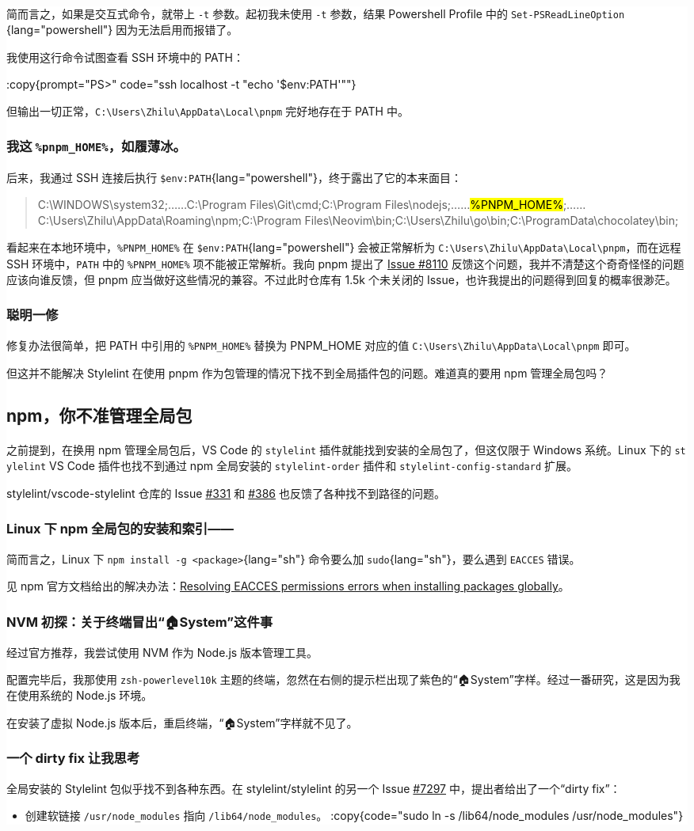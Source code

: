 简而言之，如果是交互式命令，就带上 `-t` 参数。起初我未使用 `-t` 参数，结果 Powershell Profile 中的 `Set-PSReadLineOption`{lang="powershell"} 因为无法启用而报错了。

我使用这行命令试图查看 SSH 环境中的 PATH：

:copy{prompt="PS>" code="ssh localhost -t &quot;echo '$env:PATH'&quot;"}

但输出一切正常，`C:\Users\Zhilu\AppData\Local\pnpm` 完好地存在于 PATH 中。

### 我这 `%pnpm_HOME%`，如履薄冰。

后来，我通过 SSH 连接后执行 `$env:PATH`{lang="powershell"}，终于露出了它的本来面目：

> C:\WINDOWS\system32;……C:\Program Files\Git\cmd;C:\Program Files\nodejs\;……<mark>%PNPM_HOME%</mark>;……C:\Users\Zhilu\AppData\Roaming\npm;C:\Program Files\Neovim\bin;C:\Users\Zhilu\go\bin;C:\ProgramData\chocolatey\bin;

看起来在本地环境中，`%PNPM_HOME%` 在 `$env:PATH`{lang="powershell"} 会被正常解析为 `C:\Users\Zhilu\AppData\Local\pnpm`，而在远程 SSH 环境中，`PATH` 中的 `%PNPM_HOME%` 项不能被正常解析。我向 pnpm 提出了 [Issue #8110](https://github.com/pnpm/pnpm/issues/8110) 反馈这个问题，<blur>我并不清楚这个奇奇怪怪的问题应该向谁反馈，但 pnpm 应当做好这些情况的兼容</blur>。不过此时仓库有 1.5k 个未关闭的 Issue，也许我提出的问题得到回复的概率很渺茫。

### 聪明一修

修复办法很简单，把 PATH 中引用的 `%PNPM_HOME%` 替换为 PNPM_HOME 对应的值 `C:\Users\Zhilu\AppData\Local\pnpm` 即可。

但这并不能解决 Stylelint 在使用 pnpm 作为包管理的情况下找不到全局插件包的问题。难道真的要用 npm 管理全局包吗？

## npm，你不准管理全局包

之前提到，在换用 npm 管理全局包后，VS Code 的 `stylelint` 插件就能找到安装的全局包了，但这仅限于 Windows 系统。Linux 下的 `stylelint` VS Code 插件也找不到通过 npm 全局安装的 `stylelint-order` 插件和 `stylelint-config-standard` 扩展。

stylelint/vscode-stylelint 仓库的 Issue [#331](https://github.com/stylelint/vscode-stylelint/issues/331) 和 [#386](https://github.com/stylelint/vscode-stylelint/issues/386) 也反馈了各种找不到路径的问题。

### Linux 下 npm 全局包的安装和索引——

简而言之，Linux 下 `npm install -g <package>`{lang="sh"} 命令要么加 `sudo`{lang="sh"}，要么遇到 `EACCES` 错误。

见 npm 官方文档给出的解决办法：[Resolving EACCES permissions errors when installing packages globally](https://docs.npmjs.com/resolving-eacces-permissions-errors-when-installing-packages-globally)。

### NVM 初探：关于终端冒出“🏠System”这件事

经过官方推荐，我尝试使用 NVM 作为 Node.js 版本管理工具。

配置完毕后，我那使用 `zsh-powerlevel10k` 主题的终端，忽然在右侧的提示栏出现了紫色的“🏠System”字样。经过一番研究，这是因为我在使用系统的 Node.js 环境。

在安装了虚拟 Node.js 版本后，重启终端，“🏠System”字样就不见了。

### 一个 dirty fix 让我思考

全局安装的 Stylelint 包似乎找不到各种东西。在 stylelint/stylelint 的另一个 Issue [#7297](https://github.com/stylelint/stylelint/issues/7297) 中，提出者给出了一个“dirty fix”：

- 创建软链接 `/usr/node_modules` 指向 `/lib64/node_modules`。
  :copy{code="sudo ln -s /lib64/node_modules /usr/node_modules"}
